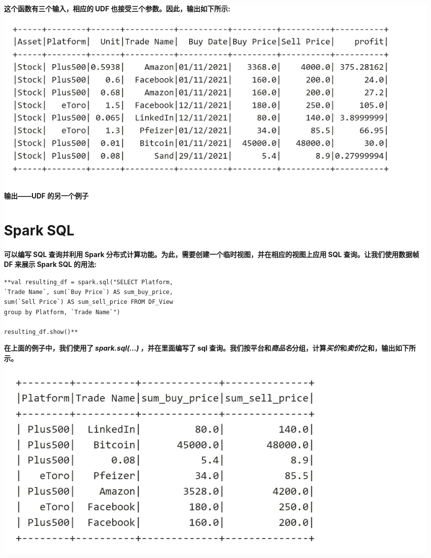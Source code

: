 **这个函数有三个输入，相应的 UDF 也接受三个参数。因此，输出如下所示:**

**![](img/794fc8ceca8c59cace1f925895a34cd8.png)**

**输出——UDF 的另一个例子**

# **Spark SQL**

**可以编写 SQL 查询并利用 Spark 分布式计算功能。为此，需要创建一个临时视图，并在相应的视图上应用 SQL 查询。让我们使用数据帧 DF 来展示 Spark SQL 的用法:**

```
**val resulting_df = spark.sql("SELECT Platform, 
`Trade Name`, sum(`Buy Price`) AS sum_buy_price, 
sum(`Sell Price`) AS sum_sell_price FROM DF_View 
group by Platform, `Trade Name`")

resulting_df.show()**
```

**在上面的例子中，我们使用了 *spark.sql(…)* ，并在里面编写了 sql 查询。我们按平台和*商品名*分组，计算*买价*和*卖价*之和，输出如下所示。**

**![](img/bf79ea3009cc27ba2b8bfcb80d4da68c.png)**
